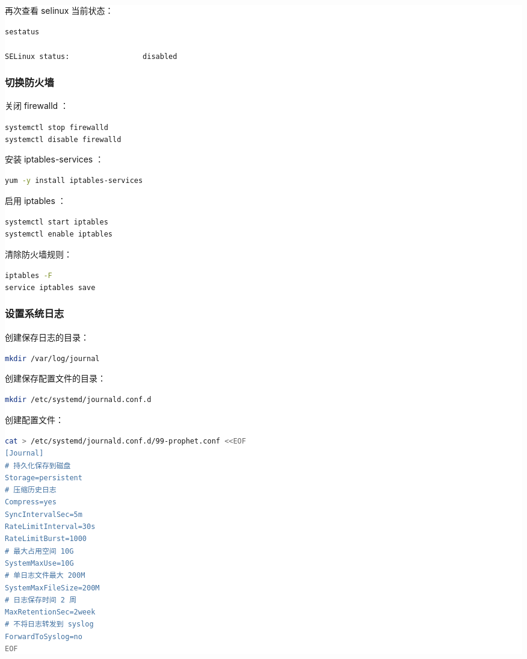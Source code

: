 再次查看 selinux 当前状态：

```sh
sestatus

SELinux status:                 disabled
```

### 切换防火墙

关闭 firewalld ：

```sh
systemctl stop firewalld
systemctl disable firewalld
```

安装 iptables-services ：

```sh
yum -y install iptables-services
```

启用 iptables ：

```sh
systemctl start iptables
systemctl enable iptables
```

清除防火墙规则：

```sh
iptables -F
service iptables save
```

### 设置系统日志

创建保存日志的目录：

```sh
mkdir /var/log/journal
```

创建保存配置文件的目录：

```sh
mkdir /etc/systemd/journald.conf.d
```

创建配置文件：

```sh
cat > /etc/systemd/journald.conf.d/99-prophet.conf <<EOF
[Journal]
# 持久化保存到磁盘
Storage=persistent
# 压缩历史日志
Compress=yes
SyncIntervalSec=5m
RateLimitInterval=30s
RateLimitBurst=1000
# 最大占用空间 10G
SystemMaxUse=10G
# 单日志文件最大 200M
SystemMaxFileSize=200M
# 日志保存时间 2 周
MaxRetentionSec=2week
# 不将日志转发到 syslog
ForwardToSyslog=no
EOF
```